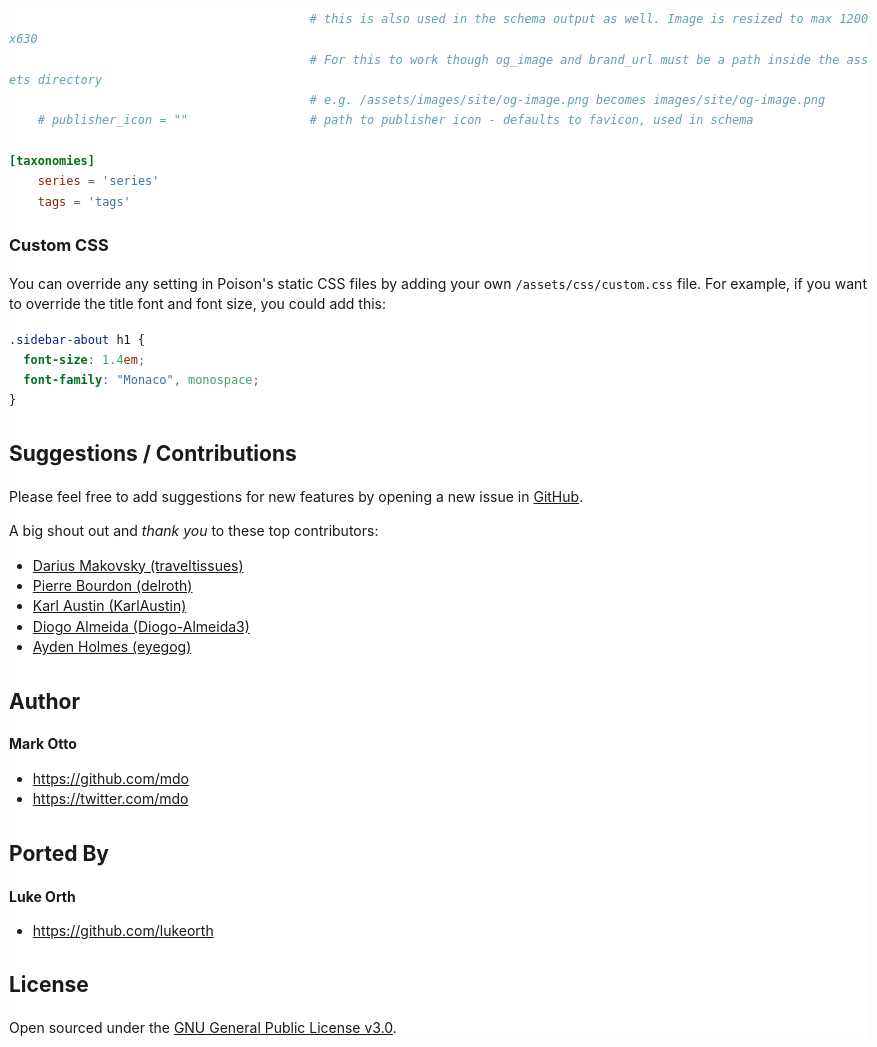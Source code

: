 ```toml
                                          # this is also used in the schema output as well. Image is resized to max 1200x630
                                          # For this to work though og_image and brand_url must be a path inside the assets directory
                                          # e.g. /assets/images/site/og-image.png becomes images/site/og-image.png
    # publisher_icon = ""                 # path to publisher icon - defaults to favicon, used in schema

[taxonomies]
    series = 'series'
    tags = 'tags'
```

### Custom CSS

You can override any setting in Poison's static CSS files by adding your own
`/assets/css/custom.css` file. For example, if you want to override the title font and
font size, you could add this:

```css
.sidebar-about h1 {
  font-size: 1.4em;
  font-family: "Monaco", monospace;
}
```

## Suggestions / Contributions

Please feel free to add suggestions for new features by opening a new issue in [GitHub](https://github.com/lukeorth/poison).

A big shout out and *thank you* to these top contributors:

- [Darius Makovsky (traveltissues)](https://github.com/traveltissues)
- [Pierre Bourdon (delroth)](https://github.com/delroth)
- [Karl Austin (KarlAustin)](https://github.com/KarlAustin)
- [Diogo Almeida (Diogo-Almeida3)](https://github.com/Diogo-Almeida3)
- [Ayden Holmes (eyegog)](https://github.com/eyegog)

## Author
**Mark Otto**
- <https://github.com/mdo>
- <https://twitter.com/mdo>

## Ported By
**Luke Orth**
- <https://github.com/lukeorth>

## License

Open sourced under the [GNU General Public License v3.0](LICENSE.md).
